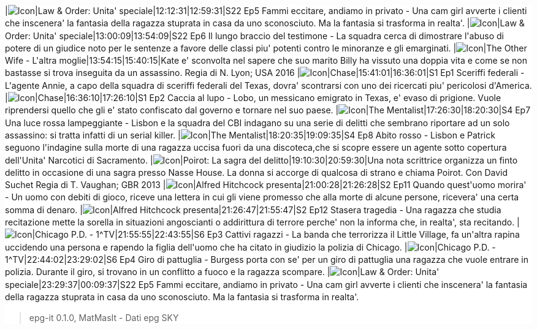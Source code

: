 |![Icon](https://guidatv.sky.it/uuid/4141eee1-e9d3-4a26-b44e-62928689c3b3/cover?md5ChecksumParam=7c6ac20a79c5265693fc4500327de22c)|Law &amp; Order: Unita&#039; speciale|12:12:31|12:59:31|S22 Ep5 Fammi eccitare, andiamo in privato - Una cam girl avverte i clienti che inscenera&#039; la fantasia della ragazza stuprata in casa da uno sconosciuto. Ma la fantasia si trasforma in realta&#039;.
|![Icon](https://guidatv.sky.it/uuid/1991ffdd-f364-49b8-a1fe-56faa9d98ea2/cover?md5ChecksumParam=7c6ac20a79c5265693fc4500327de22c)|Law &amp; Order: Unita&#039; speciale|13:00:09|13:54:09|S22 Ep6 Il lungo braccio del testimone - La squadra cerca di dimostrare l&#039;abuso di potere di un giudice noto per le sentenze a favore delle classi piu&#039; potenti contro le minoranze e gli emarginati.
|![Icon](https://guidatv.sky.it/uuid/4fe8ffaf-85ed-46e1-9149-f25ab63e4c73/cover?md5ChecksumParam=5784b152ddb01a95bcf57926ae2d9786)|The Other Wife - L&#039;altra moglie|13:54:15|15:40:15|Kate e&#039; sconvolta nel sapere che suo marito Billy ha vissuto una doppia vita e come se non bastasse si trova inseguita da un assassino. Regia di N. Lyon; USA 2016
|![Icon](https://guidatv.sky.it/uuid/806b7a0d-f9d3-486e-91e8-306addc9c221/cover?md5ChecksumParam=665018814eefffbc152528412402ef5e)|Chase|15:41:01|16:36:01|S1 Ep1 Sceriffi federali - L&#039;agente Annie, a capo della squadra di sceriffi federali del Texas, dovra&#039; scontrarsi con uno dei ricercati piu&#039; pericolosi d&#039;America.
|![Icon](https://guidatv.sky.it/uuid/005fcb43-ed91-4528-acd7-7c04346e8776/cover?md5ChecksumParam=665018814eefffbc152528412402ef5e)|Chase|16:36:10|17:26:10|S1 Ep2 Caccia al lupo - Lobo, un messicano emigrato in Texas, e&#039; evaso di prigione. Vuole riprendersi quello che gli e&#039; stato confiscato dal governo e tornare nel suo paese.
|![Icon](https://guidatv.sky.it/uuid/20dea5c8-c4df-4f71-b297-9b85890b45cf/cover?md5ChecksumParam=b18955062b620ee1633cc40b500b9335)|The Mentalist|17:26:30|18:20:30|S4 Ep7 Una luce rossa lampeggiante - Lisbon e la squadra del CBI indagano su una serie di delitti che sembrano riportare ad un solo assassino: si tratta infatti di un serial killer.
|![Icon](https://guidatv.sky.it/uuid/3799a325-0add-4e4d-8e9a-b3fc98d0c89f/cover?md5ChecksumParam=b18955062b620ee1633cc40b500b9335)|The Mentalist|18:20:35|19:09:35|S4 Ep8 Abito rosso - Lisbon e Patrick seguono l&#039;indagine sulla morte di una ragazza uccisa fuori da una discoteca,che si scopre essere un agente sotto copertura dell&#039;Unita&#039; Narcotici di Sacramento.
|![Icon](https://guidatv.sky.it/uuid/48bfc0ac-ea6f-4d1a-9d7f-533e936a6c90/cover?md5ChecksumParam=4cfda43b191dd766d145d86c455894ba)|Poirot: La sagra del delitto|19:10:30|20:59:30|Una nota scrittrice organizza un finto delitto in occasione di una sagra presso Nasse House. La donna si accorge di qualcosa di strano e chiama Poirot. Con David Suchet Regia di T. Vaughan; GBR 2013
|![Icon](https://guidatv.sky.it/uuid/e8ea1ea2-b179-4cb0-b171-318c2ab45ff5/cover?md5ChecksumParam=c800b9a75c3d9f20d35507cbf9bcaf3c)|Alfred Hitchcock presenta|21:00:28|21:26:28|S2 Ep11 Quando quest&#039;uomo morira&#039; - Un uomo con debiti di gioco, riceve una lettera in cui gli viene promesso che alla morte di alcune persone, ricevera&#039; una certa somma di denaro.
|![Icon](https://guidatv.sky.it/uuid/522b6b93-8251-4a69-baca-3ec89a8995ed/cover?md5ChecksumParam=c800b9a75c3d9f20d35507cbf9bcaf3c)|Alfred Hitchcock presenta|21:26:47|21:55:47|S2 Ep12 Stasera tragedia - Una ragazza che studia recitazione mette la sorella in situazioni angoscianti o addirittura di terrore perche&#039; non la informa che, in realta&#039;, sta recitando.
|![Icon](https://guidatv.sky.it/uuid/7245c93d-ad52-4d34-987d-540c7007e67a/cover?md5ChecksumParam=39d501e789c39d9b1f69671705f0c039)|Chicago P.D. - 1^TV|21:55:55|22:43:55|S6 Ep3 Cattivi ragazzi - La banda che terrorizza il Little Village, fa un&#039;altra rapina uccidendo una persona e rapendo la figlia dell&#039;uomo che ha citato in giudizio la polizia di Chicago.
|![Icon](https://guidatv.sky.it/uuid/68da9348-38e7-4977-9faa-0b6a9a844e56/cover?md5ChecksumParam=39d501e789c39d9b1f69671705f0c039)|Chicago P.D. - 1^TV|22:44:02|23:29:02|S6 Ep4 Giro di pattuglia - Burgess porta con se&#039; per un giro di pattuglia una ragazza che vuole entrare in polizia. Durante il giro, si trovano in un conflitto a fuoco e la ragazza scompare.
|![Icon](https://guidatv.sky.it/uuid/4141eee1-e9d3-4a26-b44e-62928689c3b3/cover?md5ChecksumParam=7c6ac20a79c5265693fc4500327de22c)|Law &amp; Order: Unita&#039; speciale|23:29:37|00:09:37|S22 Ep5 Fammi eccitare, andiamo in privato - Una cam girl avverte i clienti che inscenera&#039; la fantasia della ragazza stuprata in casa da uno sconosciuto. Ma la fantasia si trasforma in realta&#039;.



 > epg-it 0.1.0, MatMasIt - Dati epg SKY